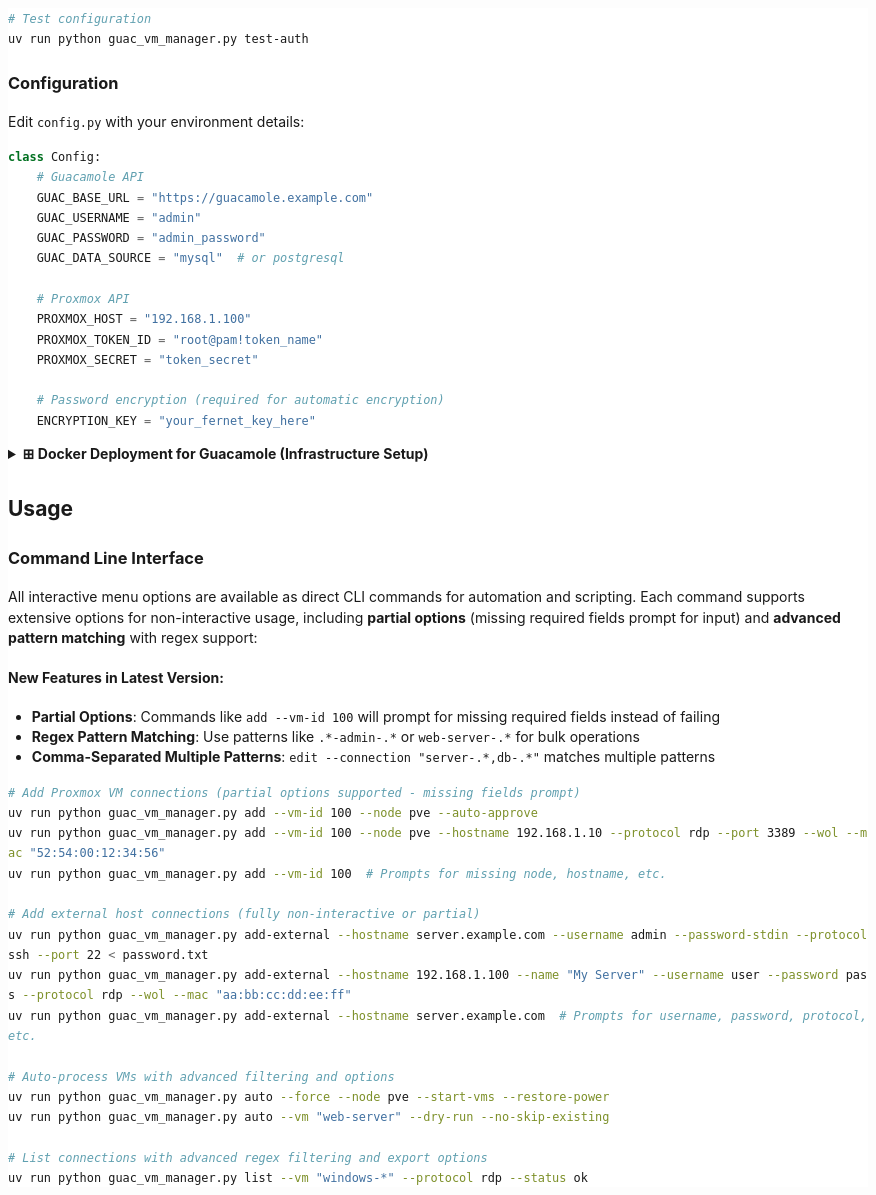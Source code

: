 ```bash
# Test configuration
uv run python guac_vm_manager.py test-auth
```

### Configuration
Edit `config.py` with your environment details:

```python
class Config:
    # Guacamole API
    GUAC_BASE_URL = "https://guacamole.example.com"
    GUAC_USERNAME = "admin"
    GUAC_PASSWORD = "admin_password"
    GUAC_DATA_SOURCE = "mysql"  # or postgresql
    
    # Proxmox API  
    PROXMOX_HOST = "192.168.1.100"
    PROXMOX_TOKEN_ID = "root@pam!token_name"
    PROXMOX_SECRET = "token_secret"
    
    # Password encryption (required for automatic encryption)
    ENCRYPTION_KEY = "your_fernet_key_here"
```

<details><summary><strong>⊞ Docker Deployment for Guacamole (Infrastructure Setup)</strong></summary></details>

## Usage

### Command Line Interface

All interactive menu options are available as direct CLI commands for automation and scripting. Each command supports extensive options for non-interactive usage, including **partial options** (missing required fields prompt for input) and **advanced pattern matching** with regex support:

#### New Features in Latest Version:
- **Partial Options**: Commands like `add --vm-id 100` will prompt for missing required fields instead of failing
- **Regex Pattern Matching**: Use patterns like `.*-admin-.*` or `web-server-.*` for bulk operations
- **Comma-Separated Multiple Patterns**: `edit --connection "server-.*,db-.*"` matches multiple patterns

```bash
# Add Proxmox VM connections (partial options supported - missing fields prompt)
uv run python guac_vm_manager.py add --vm-id 100 --node pve --auto-approve
uv run python guac_vm_manager.py add --vm-id 100 --node pve --hostname 192.168.1.10 --protocol rdp --port 3389 --wol --mac "52:54:00:12:34:56"
uv run python guac_vm_manager.py add --vm-id 100  # Prompts for missing node, hostname, etc.

# Add external host connections (fully non-interactive or partial)
uv run python guac_vm_manager.py add-external --hostname server.example.com --username admin --password-stdin --protocol ssh --port 22 < password.txt
uv run python guac_vm_manager.py add-external --hostname 192.168.1.100 --name "My Server" --username user --password pass --protocol rdp --wol --mac "aa:bb:cc:dd:ee:ff"
uv run python guac_vm_manager.py add-external --hostname server.example.com  # Prompts for username, password, protocol, etc.

# Auto-process VMs with advanced filtering and options
uv run python guac_vm_manager.py auto --force --node pve --start-vms --restore-power
uv run python guac_vm_manager.py auto --vm "web-server" --dry-run --no-skip-existing

# List connections with advanced regex filtering and export options
uv run python guac_vm_manager.py list --vm "windows-*" --protocol rdp --status ok
```